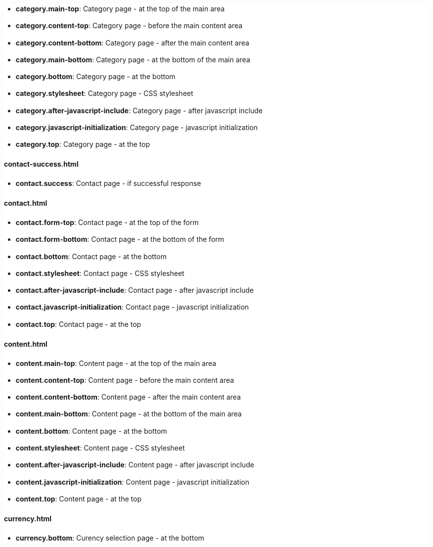 *   **category.main-top**: Category page - at the top of the main area

*   **category.content-top**: Category page - before the main content area

*   **category.content-bottom**: Category page - after the main content area

*   **category.main-bottom**: Category page - at the bottom of the main area

*   **category.bottom**: Category page - at the bottom

*   **category.stylesheet**: Category page - CSS stylesheet

*   **category.after-javascript-include**: Category page - after javascript include

*   **category.javascript-initialization**: Category page - javascript initialization

*   **category.top**: Category page - at the top


#### contact-success.html

*   **contact.success**: Contact page - if successful response

#### contact.html

*   **contact.form-top**: Contact page - at the top of the form

*   **contact.form-bottom**: Contact page - at the bottom of the form

*   **contact.bottom**: Contact page - at the bottom

*   **contact.stylesheet**: Contact page - CSS stylesheet

*   **contact.after-javascript-include**: Contact page - after javascript include

*   **contact.javascript-initialization**: Contact page - javascript initialization

*   **contact.top**: Contact page - at the top


#### content.html

*   **content.main-top**: Content page - at the top of the main area

*   **content.content-top**: Content page - before the main content area

*   **content.content-bottom**: Content page - after the main content area

*   **content.main-bottom**: Content page - at the bottom of the main area

*   **content.bottom**: Content page - at the bottom

*   **content.stylesheet**: Content page - CSS stylesheet

*   **content.after-javascript-include**: Content page - after javascript include

*   **content.javascript-initialization**: Content page - javascript initialization

*   **content.top**: Content page - at the top


#### currency.html

*   **currency.bottom**: Curency selection page - at the bottom
